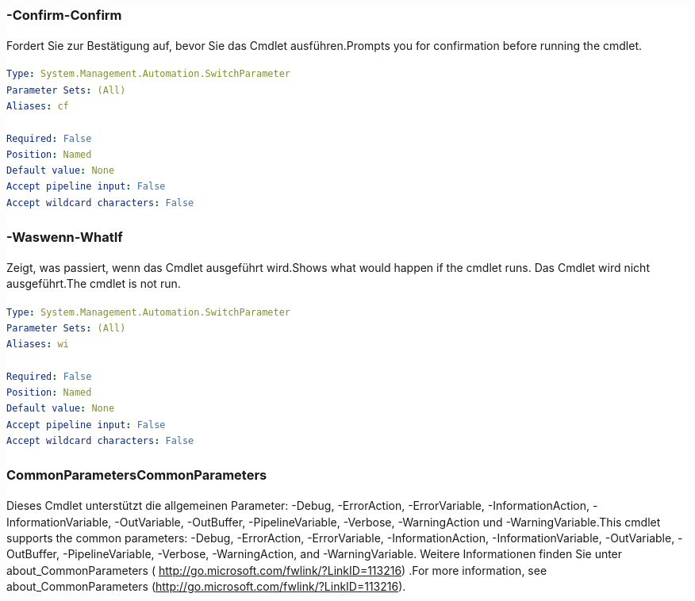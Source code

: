 ### <span data-ttu-id="080b9-137">-Confirm</span><span class="sxs-lookup"><span data-stu-id="080b9-137">-Confirm</span></span>
<span data-ttu-id="080b9-138">Fordert Sie zur Bestätigung auf, bevor Sie das Cmdlet ausführen.</span><span class="sxs-lookup"><span data-stu-id="080b9-138">Prompts you for confirmation before running the cmdlet.</span></span>

```yaml
Type: System.Management.Automation.SwitchParameter
Parameter Sets: (All)
Aliases: cf

Required: False
Position: Named
Default value: None
Accept pipeline input: False
Accept wildcard characters: False
```

### <span data-ttu-id="080b9-139">-Waswenn</span><span class="sxs-lookup"><span data-stu-id="080b9-139">-WhatIf</span></span>
<span data-ttu-id="080b9-140">Zeigt, was passiert, wenn das Cmdlet ausgeführt wird.</span><span class="sxs-lookup"><span data-stu-id="080b9-140">Shows what would happen if the cmdlet runs.</span></span>
<span data-ttu-id="080b9-141">Das Cmdlet wird nicht ausgeführt.</span><span class="sxs-lookup"><span data-stu-id="080b9-141">The cmdlet is not run.</span></span>

```yaml
Type: System.Management.Automation.SwitchParameter
Parameter Sets: (All)
Aliases: wi

Required: False
Position: Named
Default value: None
Accept pipeline input: False
Accept wildcard characters: False
```

### <span data-ttu-id="080b9-142">CommonParameters</span><span class="sxs-lookup"><span data-stu-id="080b9-142">CommonParameters</span></span>
<span data-ttu-id="080b9-143">Dieses Cmdlet unterstützt die allgemeinen Parameter: -Debug, -ErrorAction, -ErrorVariable, -InformationAction, -InformationVariable, -OutVariable, -OutBuffer, -PipelineVariable, -Verbose, -WarningAction und -WarningVariable.</span><span class="sxs-lookup"><span data-stu-id="080b9-143">This cmdlet supports the common parameters: -Debug, -ErrorAction, -ErrorVariable, -InformationAction, -InformationVariable, -OutVariable, -OutBuffer, -PipelineVariable, -Verbose, -WarningAction, and -WarningVariable.</span></span> <span data-ttu-id="080b9-144">Weitere Informationen finden Sie unter about_CommonParameters ( http://go.microsoft.com/fwlink/?LinkID=113216) .</span><span class="sxs-lookup"><span data-stu-id="080b9-144">For more information, see about_CommonParameters (http://go.microsoft.com/fwlink/?LinkID=113216).</span></span>
